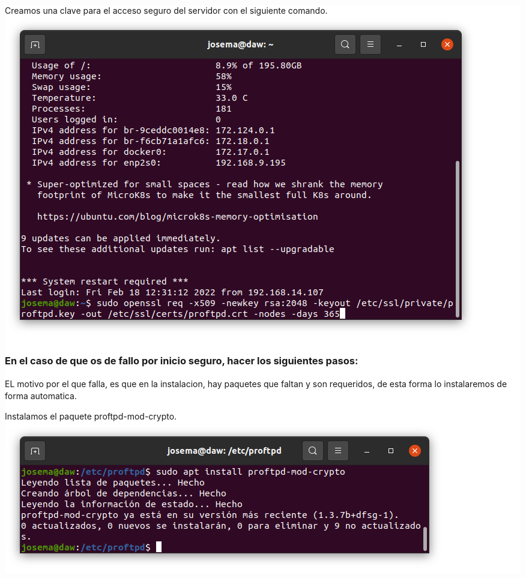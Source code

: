 Creamos una clave para el acceso seguro del servidor con el siguiente comando.
![clave_encriptacion](/ftp/xxx.png)

### En el caso de que os de fallo por inicio seguro, hacer los siguientes pasos:

EL motivo por el que falla, es que en la instalacion, hay paquetes que faltan y son requeridos, de esta forma lo instalaremos de forma automatica.

Instalamos el paquete proftpd-mod-crypto.
![instalando_mod_crypto](/ftp/14.png)

